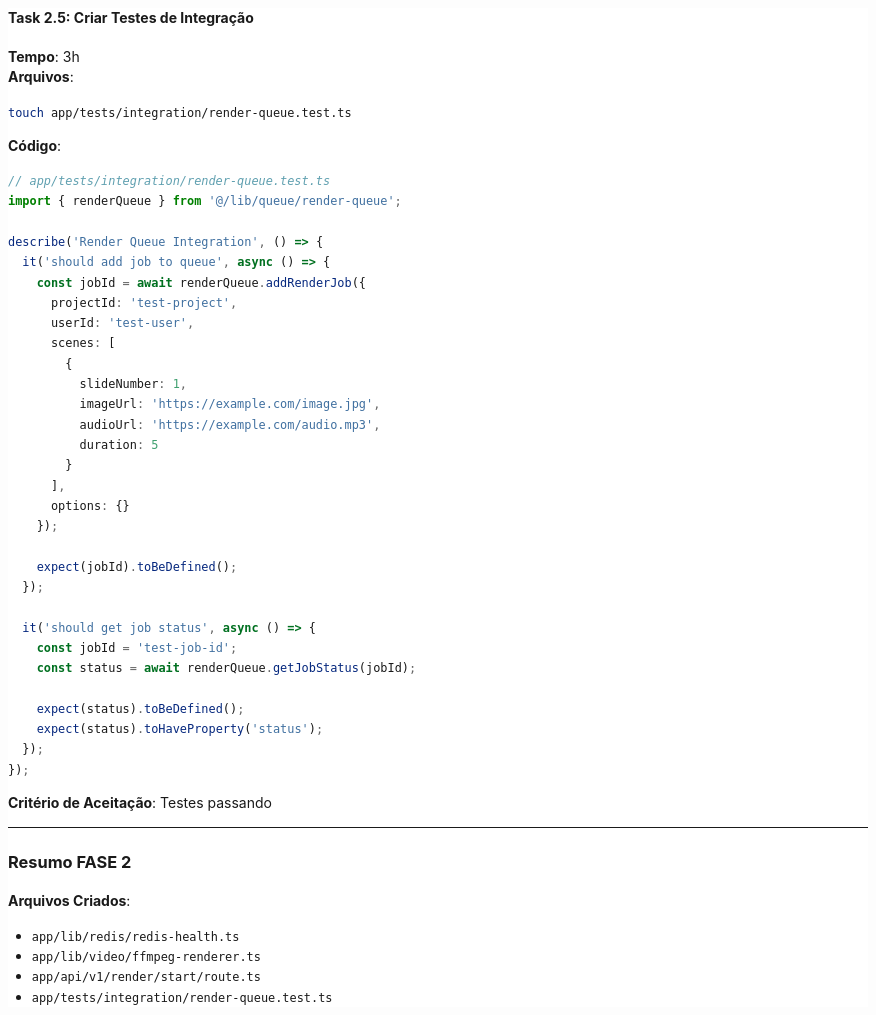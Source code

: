 
#### Task 2.5: Criar Testes de Integração
**Tempo**: 3h  
**Arquivos**:
```bash
touch app/tests/integration/render-queue.test.ts
```

**Código**:
```typescript
// app/tests/integration/render-queue.test.ts
import { renderQueue } from '@/lib/queue/render-queue';

describe('Render Queue Integration', () => {
  it('should add job to queue', async () => {
    const jobId = await renderQueue.addRenderJob({
      projectId: 'test-project',
      userId: 'test-user',
      scenes: [
        {
          slideNumber: 1,
          imageUrl: 'https://example.com/image.jpg',
          audioUrl: 'https://example.com/audio.mp3',
          duration: 5
        }
      ],
      options: {}
    });

    expect(jobId).toBeDefined();
  });

  it('should get job status', async () => {
    const jobId = 'test-job-id';
    const status = await renderQueue.getJobStatus(jobId);

    expect(status).toBeDefined();
    expect(status).toHaveProperty('status');
  });
});
```

**Critério de Aceitação**: Testes passando

---

### Resumo FASE 2

**Arquivos Criados**:
- `app/lib/redis/redis-health.ts`
- `app/lib/video/ffmpeg-renderer.ts`
- `app/api/v1/render/start/route.ts`
- `app/tests/integration/render-queue.test.ts`
